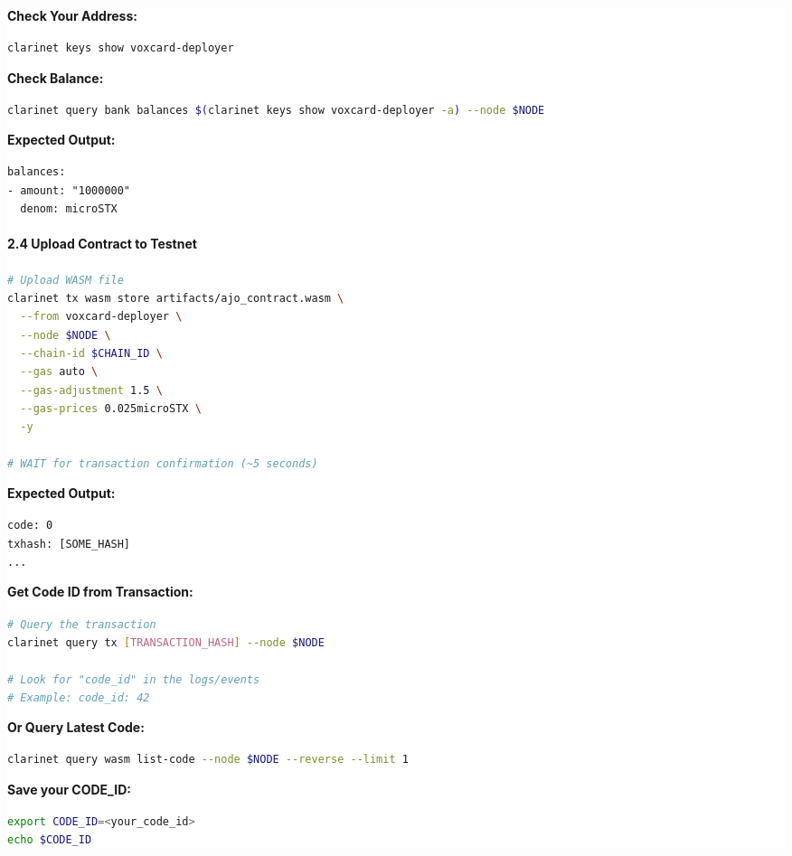 **Check Your Address:**
```bash
clarinet keys show voxcard-deployer
```

**Check Balance:**
```bash
clarinet query bank balances $(clarinet keys show voxcard-deployer -a) --node $NODE
```

**Expected Output:**
```
balances:
- amount: "1000000"
  denom: microSTX
```

#### 2.4 Upload Contract to Testnet

```bash
# Upload WASM file
clarinet tx wasm store artifacts/ajo_contract.wasm \
  --from voxcard-deployer \
  --node $NODE \
  --chain-id $CHAIN_ID \
  --gas auto \
  --gas-adjustment 1.5 \
  --gas-prices 0.025microSTX \
  -y

# WAIT for transaction confirmation (~5 seconds)
```

**Expected Output:**
```
code: 0
txhash: [SOME_HASH]
...
```

**Get Code ID from Transaction:**
```bash
# Query the transaction
clarinet query tx [TRANSACTION_HASH] --node $NODE

# Look for "code_id" in the logs/events
# Example: code_id: 42
```

**Or Query Latest Code:**
```bash
clarinet query wasm list-code --node $NODE --reverse --limit 1
```

**Save your CODE_ID:**
```bash
export CODE_ID=<your_code_id>
echo $CODE_ID
```

